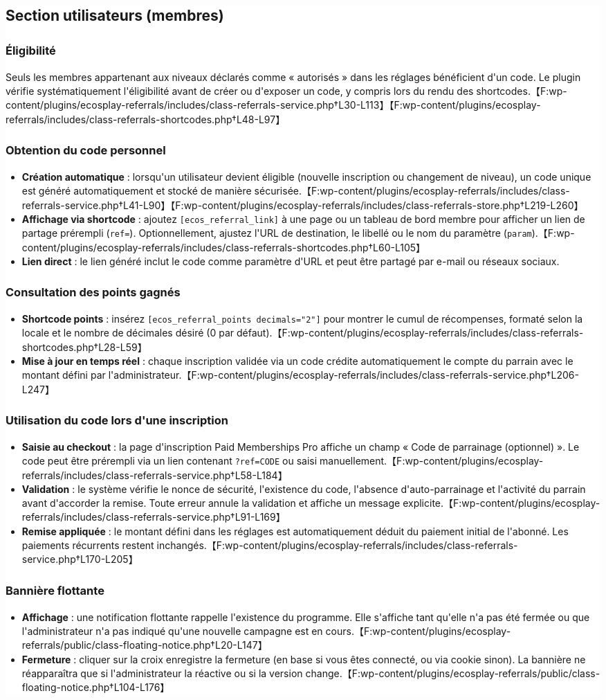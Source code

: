 ## Section utilisateurs (membres)

### Éligibilité

Seuls les membres appartenant aux niveaux déclarés comme « autorisés » dans les réglages bénéficient d'un code. Le plugin vérifie systématiquement l'éligibilité avant de créer ou d'exposer un code, y compris lors du rendu des shortcodes.【F:wp-content/plugins/ecosplay-referrals/includes/class-referrals-service.php†L30-L113】【F:wp-content/plugins/ecosplay-referrals/includes/class-referrals-shortcodes.php†L48-L97】

### Obtention du code personnel

* **Création automatique** : lorsqu'un utilisateur devient éligible (nouvelle inscription ou changement de niveau), un code unique est généré automatiquement et stocké de manière sécurisée.【F:wp-content/plugins/ecosplay-referrals/includes/class-referrals-service.php†L41-L90】【F:wp-content/plugins/ecosplay-referrals/includes/class-referrals-store.php†L219-L260】
* **Affichage via shortcode** : ajoutez `[ecos_referral_link]` à une page ou un tableau de bord membre pour afficher un lien de partage prérempli (`ref=`). Optionnellement, ajustez l'URL de destination, le libellé ou le nom du paramètre (`param`).【F:wp-content/plugins/ecosplay-referrals/includes/class-referrals-shortcodes.php†L60-L105】
* **Lien direct** : le lien généré inclut le code comme paramètre d'URL et peut être partagé par e-mail ou réseaux sociaux.

### Consultation des points gagnés

* **Shortcode points** : insérez `[ecos_referral_points decimals="2"]` pour montrer le cumul de récompenses, formaté selon la locale et le nombre de décimales désiré (0 par défaut).【F:wp-content/plugins/ecosplay-referrals/includes/class-referrals-shortcodes.php†L28-L59】
* **Mise à jour en temps réel** : chaque inscription validée via un code crédite automatiquement le compte du parrain avec le montant défini par l'administrateur.【F:wp-content/plugins/ecosplay-referrals/includes/class-referrals-service.php†L206-L247】

### Utilisation du code lors d'une inscription

* **Saisie au checkout** : la page d'inscription Paid Memberships Pro affiche un champ « Code de parrainage (optionnel) ». Le code peut être prérempli via un lien contenant `?ref=CODE` ou saisi manuellement.【F:wp-content/plugins/ecosplay-referrals/includes/class-referrals-service.php†L58-L184】
* **Validation** : le système vérifie le nonce de sécurité, l'existence du code, l'absence d'auto-parrainage et l'activité du parrain avant d'accorder la remise. Toute erreur annule la validation et affiche un message explicite.【F:wp-content/plugins/ecosplay-referrals/includes/class-referrals-service.php†L91-L169】
* **Remise appliquée** : le montant défini dans les réglages est automatiquement déduit du paiement initial de l'abonné. Les paiements récurrents restent inchangés.【F:wp-content/plugins/ecosplay-referrals/includes/class-referrals-service.php†L170-L205】

### Bannière flottante

* **Affichage** : une notification flottante rappelle l'existence du programme. Elle s'affiche tant qu'elle n'a pas été fermée ou que l'administrateur n'a pas indiqué qu'une nouvelle campagne est en cours.【F:wp-content/plugins/ecosplay-referrals/public/class-floating-notice.php†L20-L147】
* **Fermeture** : cliquer sur la croix enregistre la fermeture (en base si vous êtes connecté, ou via cookie sinon). La bannière ne réapparaîtra que si l'administrateur la réactive ou si la version change.【F:wp-content/plugins/ecosplay-referrals/public/class-floating-notice.php†L104-L176】
